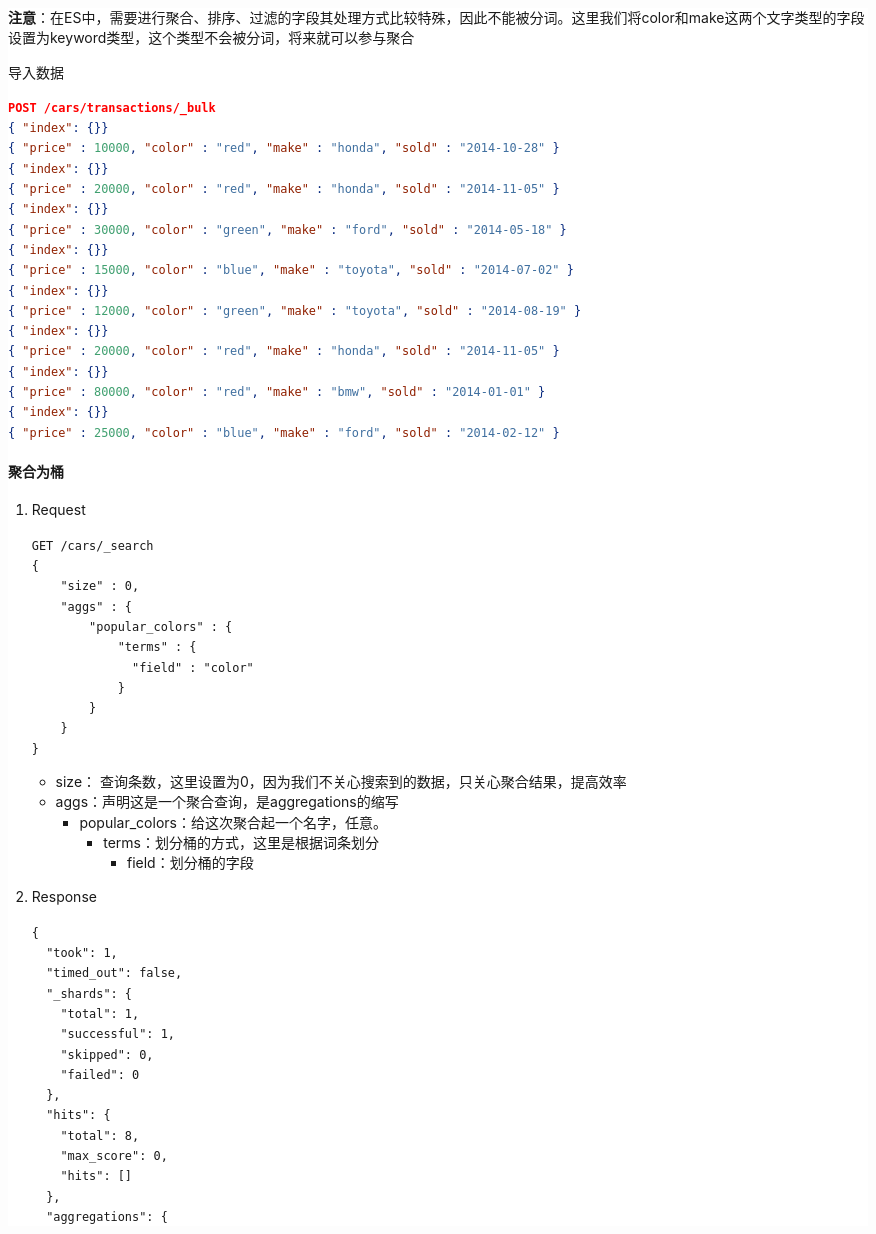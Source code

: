 **注意**：在ES中，需要进行聚合、排序、过滤的字段其处理方式比较特殊，因此不能被分词。这里我们将color和make这两个文字类型的字段设置为keyword类型，这个类型不会被分词，将来就可以参与聚合



导入数据

```json
POST /cars/transactions/_bulk
{ "index": {}}
{ "price" : 10000, "color" : "red", "make" : "honda", "sold" : "2014-10-28" }
{ "index": {}}
{ "price" : 20000, "color" : "red", "make" : "honda", "sold" : "2014-11-05" }
{ "index": {}}
{ "price" : 30000, "color" : "green", "make" : "ford", "sold" : "2014-05-18" }
{ "index": {}}
{ "price" : 15000, "color" : "blue", "make" : "toyota", "sold" : "2014-07-02" }
{ "index": {}}
{ "price" : 12000, "color" : "green", "make" : "toyota", "sold" : "2014-08-19" }
{ "index": {}}
{ "price" : 20000, "color" : "red", "make" : "honda", "sold" : "2014-11-05" }
{ "index": {}}
{ "price" : 80000, "color" : "red", "make" : "bmw", "sold" : "2014-01-01" }
{ "index": {}}
{ "price" : 25000, "color" : "blue", "make" : "ford", "sold" : "2014-02-12" }
```

#### 聚合为桶

1. Request

   ```http
   GET /cars/_search
   {
       "size" : 0,
       "aggs" : { 
           "popular_colors" : { 
               "terms" : { 
                 "field" : "color"
               }
           }
       }
   }
   ```

   - size： 查询条数，这里设置为0，因为我们不关心搜索到的数据，只关心聚合结果，提高效率
   - aggs：声明这是一个聚合查询，是aggregations的缩写
     - popular_colors：给这次聚合起一个名字，任意。
       - terms：划分桶的方式，这里是根据词条划分
         - field：划分桶的字段

2. Response

   ```http
   {
     "took": 1,
     "timed_out": false,
     "_shards": {
       "total": 1,
       "successful": 1,
       "skipped": 0,
       "failed": 0
     },
     "hits": {
       "total": 8,
       "max_score": 0,
       "hits": []
     },
     "aggregations": {
   ```